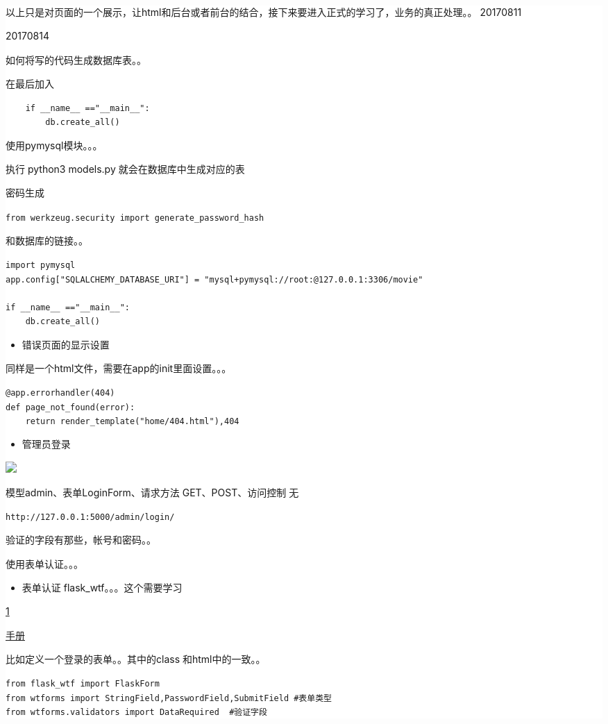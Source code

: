 
以上只是对页面的一个展示，让html和后台或者前台的结合，接下来要进入正式的学习了，业务的真正处理。。
20170811

20170814

如何将写的代码生成数据库表。。

在最后加入


		if __name__ =="__main__":
	    	db.create_all()

使用pymysql模块。。。

执行		python3 models.py 就会在数据库中生成对应的表


密码生成 

	from werkzeug.security import generate_password_hash

和数据库的链接。。


	import pymysql
	app.config["SQLALCHEMY_DATABASE_URI"] = "mysql+pymysql://root:@127.0.0.1:3306/movie"

	if __name__ =="__main__":
    	db.create_all()


* 错误页面的显示设置

同样是一个html文件，需要在app的init里面设置。。。

	@app.errorhandler(404)
	def page_not_found(error):
	    return render_template("home/404.html"),404


* 管理员登录

![](https://image-1258195556.cos.ap-shanghai.myqcloud.com/qiniu/17-8-14/61408317.jpg)


模型admin、表单LoginForm、请求方法 GET、POST、访问控制 无

	http://127.0.0.1:5000/admin/login/

验证的字段有那些，帐号和密码。。

使用表单认证。。。

* 表单认证 flask_wtf。。。这个需要学习

[1](http://www.ttlsa.com/python/python-flask-wtf-and-wtforms/)

[手册](https://wtforms.readthedocs.io/en/latest/)

比如定义一个登录的表单。。其中的class 和html中的一致。。



	from flask_wtf import FlaskForm
	from wtforms import StringField,PasswordField,SubmitField #表单类型
	from wtforms.validators import DataRequired  #验证字段
	